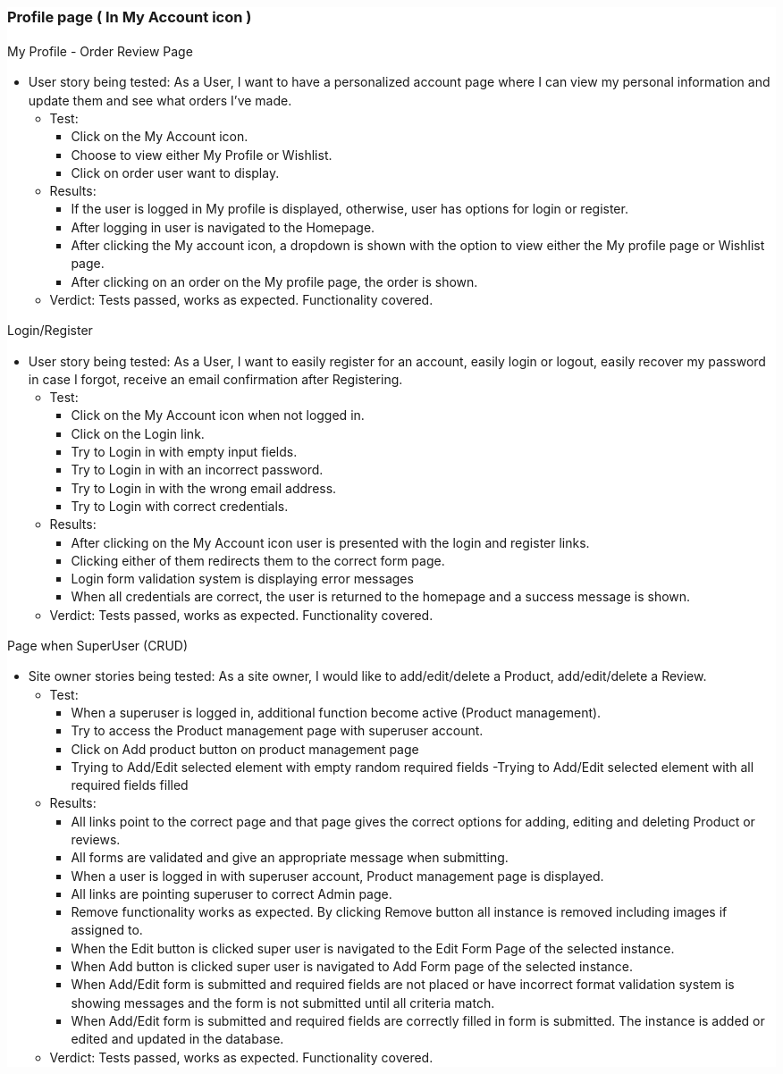 ### Profile page ( In My Account icon ) ###

My Profile - Order Review Page

- User story being tested: As a User, I want to have a personalized account page where I can view my personal information and update them and see what orders I’ve made.
  - Test:
    - Click on the My Account icon.
    - Choose to view either My Profile or Wishlist.
    - Click on order user want to display.
  - Results:
    - If the user is logged in My profile is displayed, otherwise, user has options for login or register.
    - After logging in user is navigated to the Homepage.
    - After clicking the My account icon, a dropdown is shown with the option to view either the My profile page or Wishlist page.
    - After clicking on an order on the My profile page, the order is shown.
  - Verdict: Tests passed, works as expected. Functionality covered.

Login/Register

- User story being tested: As a User, I want to easily register for an account, easily login or logout, easily recover my password in case I forgot, receive an email confirmation after Registering.
  - Test:
    - Click on the My Account icon when not logged in.
    - Click on the Login link.
    - Try to Login in with empty input fields.
    - Try to Login in with an incorrect password.
    - Try to Login in with the wrong email address.
    - Try to Login with correct credentials.
  - Results:
    - After clicking on the My Account icon user is presented with the login and register links.
    - Clicking either of them redirects them to the correct form page.
    - Login form validation system is displaying error messages
    - When all credentials are correct, the user is returned to the homepage and a success message is shown.
  - Verdict: Tests passed, works as expected. Functionality covered.

Page when SuperUser (CRUD)

- Site owner stories being tested: As a site owner, I would like to add/edit/delete a Product, add/edit/delete a Review.
  - Test:
    - When a superuser is logged in, additional function become active (Product management).
    - Try to access the Product management page with superuser account.
    - Click on Add product button on product management page
    - Trying to Add/Edit selected element with empty random required fields
     -Trying to Add/Edit selected element with all required fields filled
  - Results:
    - All links point to the correct page and that page gives the correct options for adding, editing and deleting Product or reviews.
    - All forms are validated and give an appropriate message when submitting.
    - When a user is logged in with superuser account, Product management page is displayed.
    - All links are pointing superuser to correct Admin page.
    - Remove functionality works as expected. By clicking Remove button all instance is removed including images if assigned to.
    - When the Edit button is clicked super user is navigated to the Edit Form Page of the selected instance.
    - When Add button is clicked super user is navigated to Add Form page of the selected instance.
    - When Add/Edit form is submitted and required fields are not placed or have incorrect format validation system is showing messages and the form is not submitted until all criteria match.
    - When Add/Edit form is submitted and required fields are correctly filled in form is submitted. The instance is added or edited and updated in the database.
  - Verdict: Tests passed, works as expected. Functionality covered.
